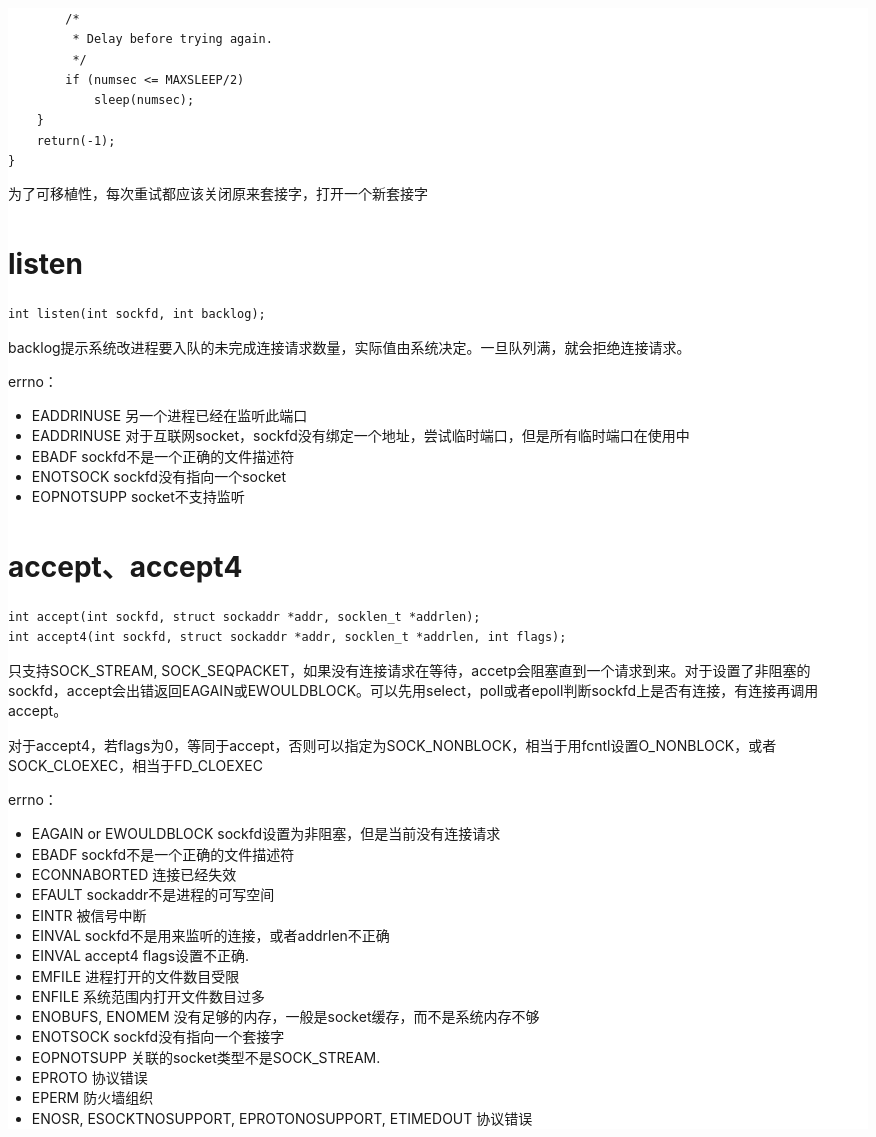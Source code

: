     		/*
    		 * Delay before trying again.
    		 */
    		if (numsec <= MAXSLEEP/2)
    			sleep(numsec);
    	}
    	return(-1);
    }

为了可移植性，每次重试都应该关闭原来套接字，打开一个新套接字

# listen

    int listen(int sockfd, int backlog);

backlog提示系统改进程要入队的未完成连接请求数量，实际值由系统决定。一旦队列满，就会拒绝连接请求。

errno：

* EADDRINUSE 另一个进程已经在监听此端口
* EADDRINUSE  对于互联网socket，sockfd没有绑定一个地址，尝试临时端口，但是所有临时端口在使用中
* EBADF  sockfd不是一个正确的文件描述符
* ENOTSOCK sockfd没有指向一个socket
* EOPNOTSUPP socket不支持监听

# accept、accept4

    int accept(int sockfd, struct sockaddr *addr, socklen_t *addrlen);
    int accept4(int sockfd, struct sockaddr *addr, socklen_t *addrlen, int flags);

只支持SOCK_STREAM, SOCK_SEQPACKET，如果没有连接请求在等待，accetp会阻塞直到一个请求到来。对于设置了非阻塞的sockfd，accept会出错返回EAGAIN或EWOULDBLOCK。可以先用select，poll或者epoll判断sockfd上是否有连接，有连接再调用accept。

对于accept4，若flags为0，等同于accept，否则可以指定为SOCK_NONBLOCK，相当于用fcntl设置O_NONBLOCK，或者SOCK_CLOEXEC，相当于FD_CLOEXEC

errno：

* EAGAIN or EWOULDBLOCK sockfd设置为非阻塞，但是当前没有连接请求
* EBADF  sockfd不是一个正确的文件描述符
* ECONNABORTED 连接已经失效
* EFAULT sockaddr不是进程的可写空间
* EINTR 被信号中断
* EINVAL sockfd不是用来监听的连接，或者addrlen不正确
* EINVAL accept4 flags设置不正确.
* EMFILE 进程打开的文件数目受限
* ENFILE 系统范围内打开文件数目过多
* ENOBUFS, ENOMEM 没有足够的内存，一般是socket缓存，而不是系统内存不够
* ENOTSOCK sockfd没有指向一个套接字
* EOPNOTSUPP 关联的socket类型不是SOCK_STREAM.
* EPROTO 协议错误
* EPERM  防火墙组织
* ENOSR, ESOCKTNOSUPPORT, EPROTONOSUPPORT, ETIMEDOUT 协议错误
